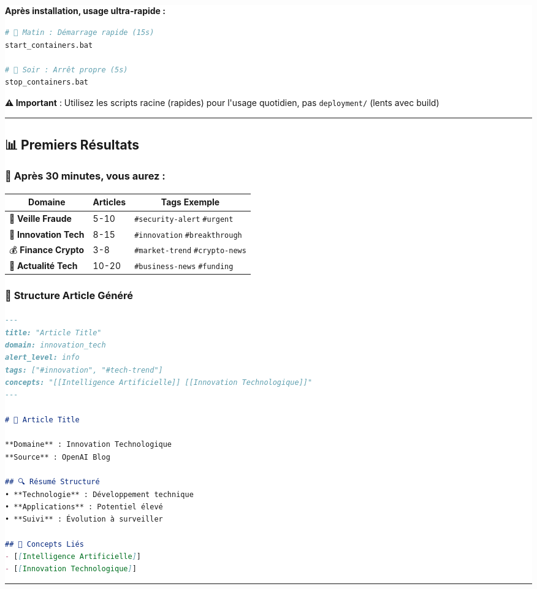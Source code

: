 **Après installation, usage ultra-rapide :**

```bash
# 🌅 Matin : Démarrage rapide (15s)
start_containers.bat

# 🌙 Soir : Arrêt propre (5s)  
stop_containers.bat
```

**⚠️ Important** : Utilisez les scripts racine (rapides) pour l'usage quotidien, pas `deployment/` (lents avec build)

---

## 📊 Premiers Résultats

### 🎯 **Après 30 minutes**, vous aurez :

| Domaine | Articles | Tags Exemple |
|---------|----------|--------------|
| 🚨 **Veille Fraude** | 5-10 | `#security-alert` `#urgent` |
| 🚀 **Innovation Tech** | 8-15 | `#innovation` `#breakthrough` |
| 💰 **Finance Crypto** | 3-8 | `#market-trend` `#crypto-news` |
| 📱 **Actualité Tech** | 10-20 | `#business-news` `#funding` |

### 📝 **Structure Article Généré**
```markdown
---
title: "Article Title"
domain: innovation_tech
alert_level: info
tags: ["#innovation", "#tech-trend"]
concepts: "[[Intelligence Artificielle]] [[Innovation Technologique]]"
---

# 🚀 Article Title

**Domaine** : Innovation Technologique  
**Source** : OpenAI Blog

## 🔍 Résumé Structuré
• **Technologie** : Développement technique
• **Applications** : Potentiel élevé  
• **Suivi** : Évolution à surveiller

## 🔗 Concepts Liés
- [[Intelligence Artificielle]]
- [[Innovation Technologique]]
```

---
